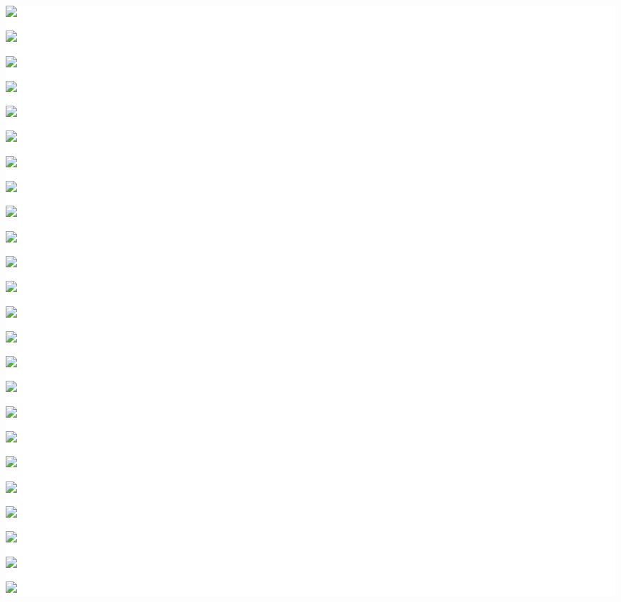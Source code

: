 ![](img/21cec02ed64cbb138a0ed52ee77bb008_823.png)

![](img/21cec02ed64cbb138a0ed52ee77bb008_824.png)

![](img/21cec02ed64cbb138a0ed52ee77bb008_825.png)

![](img/21cec02ed64cbb138a0ed52ee77bb008_826.png)

![](img/21cec02ed64cbb138a0ed52ee77bb008_827.png)

![](img/21cec02ed64cbb138a0ed52ee77bb008_828.png)

![](img/21cec02ed64cbb138a0ed52ee77bb008_829.png)

![](img/21cec02ed64cbb138a0ed52ee77bb008_830.png)

![](img/21cec02ed64cbb138a0ed52ee77bb008_831.png)

![](img/21cec02ed64cbb138a0ed52ee77bb008_832.png)

![](img/21cec02ed64cbb138a0ed52ee77bb008_833.png)

![](img/21cec02ed64cbb138a0ed52ee77bb008_834.png)

![](img/21cec02ed64cbb138a0ed52ee77bb008_835.png)

![](img/21cec02ed64cbb138a0ed52ee77bb008_836.png)

![](img/21cec02ed64cbb138a0ed52ee77bb008_837.png)

![](img/21cec02ed64cbb138a0ed52ee77bb008_838.png)

![](img/21cec02ed64cbb138a0ed52ee77bb008_839.png)

![](img/21cec02ed64cbb138a0ed52ee77bb008_840.png)

![](img/21cec02ed64cbb138a0ed52ee77bb008_841.png)

![](img/21cec02ed64cbb138a0ed52ee77bb008_842.png)

![](img/21cec02ed64cbb138a0ed52ee77bb008_843.png)

![](img/21cec02ed64cbb138a0ed52ee77bb008_844.png)

![](img/21cec02ed64cbb138a0ed52ee77bb008_845.png)

![](img/21cec02ed64cbb138a0ed52ee77bb008_846.png)
